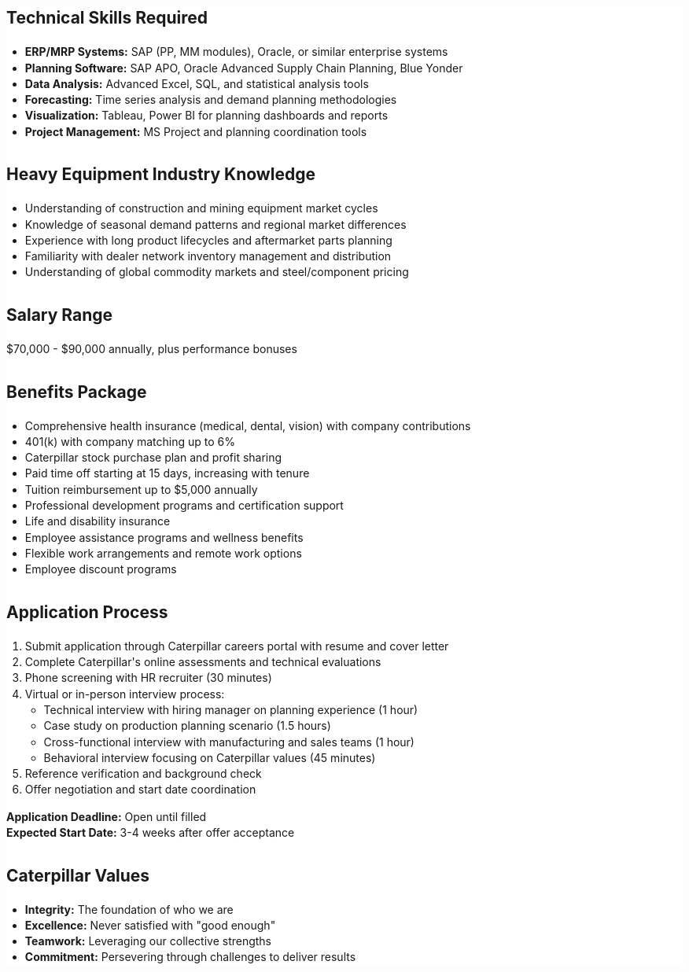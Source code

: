 ## Technical Skills Required
- **ERP/MRP Systems:** SAP (PP, MM modules), Oracle, or similar enterprise systems
- **Planning Software:** SAP APO, Oracle Advanced Supply Chain Planning, Blue Yonder
- **Data Analysis:** Advanced Excel, SQL, and statistical analysis tools
- **Forecasting:** Time series analysis and demand planning methodologies
- **Visualization:** Tableau, Power BI for planning dashboards and reports
- **Project Management:** MS Project and planning coordination tools

## Heavy Equipment Industry Knowledge
- Understanding of construction and mining equipment market cycles
- Knowledge of seasonal demand patterns and regional market differences
- Experience with long product lifecycles and aftermarket parts planning
- Familiarity with dealer network inventory management and distribution
- Understanding of global commodity markets and steel/component pricing

## Salary Range
$70,000 - $90,000 annually, plus performance bonuses

## Benefits Package
- Comprehensive health insurance (medical, dental, vision) with company contributions
- 401(k) with company matching up to 6%
- Caterpillar stock purchase plan and profit sharing
- Paid time off starting at 15 days, increasing with tenure
- Tuition reimbursement up to $5,000 annually
- Professional development programs and certification support
- Life and disability insurance
- Employee assistance programs and wellness benefits
- Flexible work arrangements and remote work options
- Employee discount programs

## Application Process
1. Submit application through Caterpillar careers portal with resume and cover letter
2. Complete Caterpillar's online assessments and technical evaluations
3. Phone screening with HR recruiter (30 minutes)
4. Virtual or in-person interview process:
   - Technical interview with hiring manager on planning experience (1 hour)
   - Case study on production planning scenario (1.5 hours)
   - Cross-functional interview with manufacturing and sales teams (1 hour)
   - Behavioral interview focusing on Caterpillar values (45 minutes)
5. Reference verification and background check
6. Offer negotiation and start date coordination

**Application Deadline:** Open until filled  
**Expected Start Date:** 3-4 weeks after offer acceptance

## Caterpillar Values
- **Integrity:** The foundation of who we are
- **Excellence:** Never satisfied with "good enough"
- **Teamwork:** Leveraging our collective strengths
- **Commitment:** Persevering through challenges to deliver results
